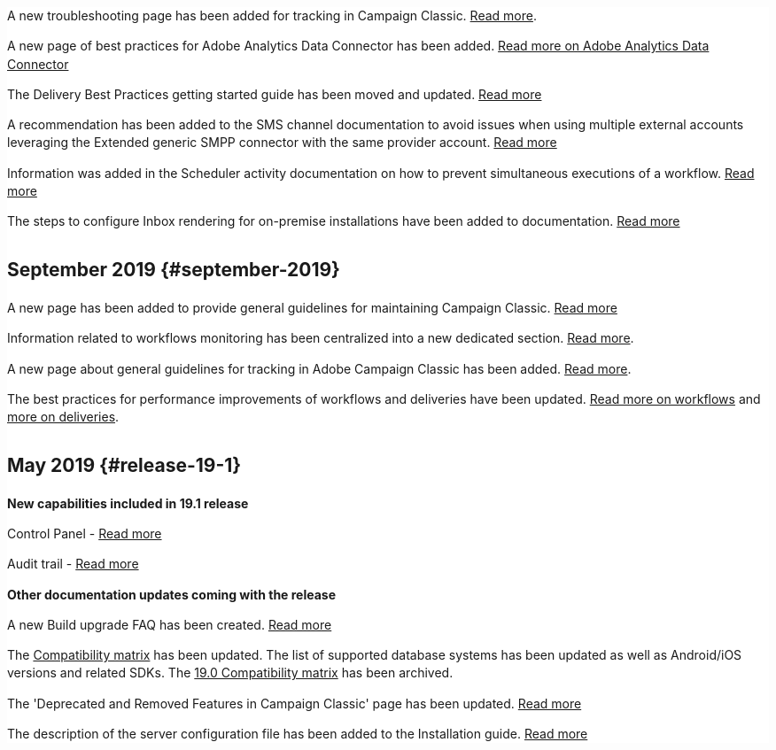 A new troubleshooting page has been added for tracking in Campaign Classic. [Read more](https://helpx.adobe.com/campaign/kb/classic-tracking-troubleshooting.html).

A new page of best practices for Adobe Analytics Data Connector has been added. [Read more on Adobe Analytics Data Connector](../../platform/using/adobe-analytics-data-connector.md)

The Delivery Best Practices getting started guide has been moved and updated. [Read more](../../delivery/using/delivery-best-practices.md)

A recommendation has been added to the SMS channel documentation to avoid issues when using multiple external accounts leveraging the Extended generic SMPP connector with the same provider account. [Read more](../../delivery/using/sms-set-up.md#automatic-reply)

Information was added in the Scheduler activity documentation on how to prevent simultaneous executions of a workflow. [Read more](../../workflow/using/scheduler.md)

The steps to configure Inbox rendering for on-premise installations have been added to documentation. [Read more](../../delivery/using/inbox-rendering.md#activating-inbox-rendering)

## September 2019 {#september-2019}

A new page has been added to provide general guidelines for maintaining Campaign Classic. [Read more](../../production/using/monitoring-guidelines.md)

Information related to workflows monitoring has been centralized into a new dedicated section. [Read more](../../workflow/using/monitoring-workflow-execution.md).

A new page about general guidelines for tracking in Adobe Campaign Classic has been added. [Read more](https://helpx.adobe.com/campaign/kb/acc-tracking.html).

The best practices for performance improvements of workflows and deliveries have been updated. [Read more on workflows](../../workflow/using/workflow-best-practices.md) and [more on deliveries](../../delivery/using/delivery-performances.md#best-practices-performance).

## May 2019 {#release-19-1}

**New capabilities included in 19.1 release**

Control Panel - [Read more](https://docs.adobe.com/content/help/en/control-panel/using/control-panel-home.html)

Audit trail - [Read more](../../production/using/audit-trail.md)

**Other documentation updates coming with the release**

A new Build upgrade FAQ has been created. [Read more](https://helpx.adobe.com/campaign/kb/build-upgrade-faq.html)

The [Compatibility matrix](https://helpx.adobe.com/campaign/kb/compatibility-matrix.html) has been updated. The list of supported database systems has been updated as well as Android/iOS versions and related SDKs. The [19.0 Compatibility matrix](https://helpx.adobe.com/campaign/kb/compatibility-matrix-19-0.html) has been archived.

The 'Deprecated and Removed Features in Campaign Classic' page has been updated. [Read more](https://helpx.adobe.com/campaign/kb/deprecated-and-removed-features.html)

The description of the server configuration file has been added to the Installation guide. [Read more](../../installation/using/the-server-configuration-file.md)
